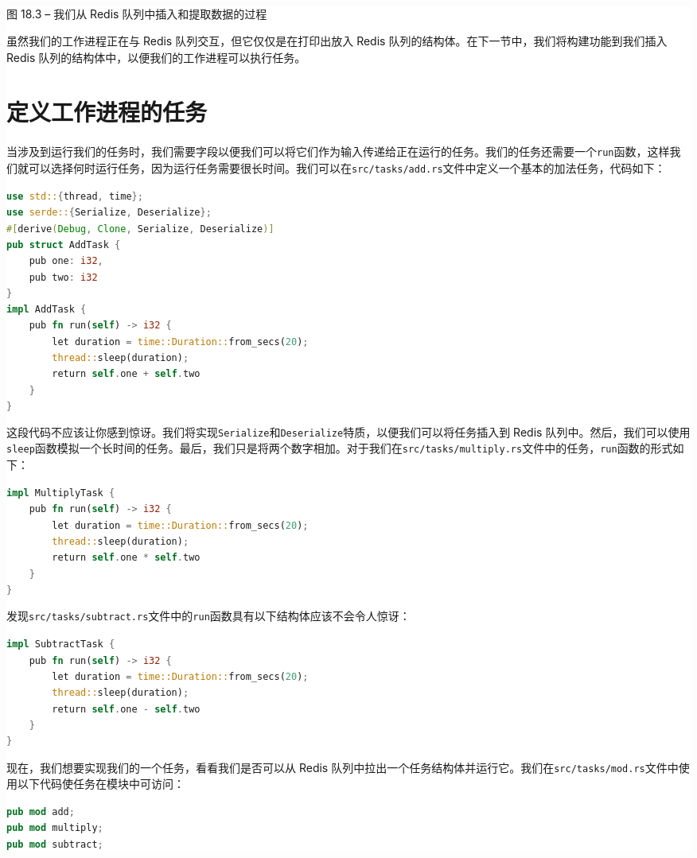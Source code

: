 图 18.3 – 我们从 Redis 队列中插入和提取数据的过程

虽然我们的工作进程正在与 Redis 队列交互，但它仅仅是在打印出放入 Redis 队列的结构体。在下一节中，我们将构建功能到我们插入 Redis 队列的结构体中，以便我们的工作进程可以执行任务。

# 定义工作进程的任务

当涉及到运行我们的任务时，我们需要字段以便我们可以将它们作为输入传递给正在运行的任务。我们的任务还需要一个`run`函数，这样我们就可以选择何时运行任务，因为运行任务需要很长时间。我们可以在`src/tasks/add.rs`文件中定义一个基本的加法任务，代码如下：

```rs
use std::{thread, time};
use serde::{Serialize, Deserialize};
#[derive(Debug, Clone, Serialize, Deserialize)]
pub struct AddTask {
    pub one: i32,
    pub two: i32
}
impl AddTask {
    pub fn run(self) -> i32 {
        let duration = time::Duration::from_secs(20);
        thread::sleep(duration);
        return self.one + self.two
    }
}
```

这段代码不应该让你感到惊讶。我们将实现`Serialize`和`Deserialize`特质，以便我们可以将任务插入到 Redis 队列中。然后，我们可以使用`sleep`函数模拟一个长时间的任务。最后，我们只是将两个数字相加。对于我们在`src/tasks/multiply.rs`文件中的任务，`run`函数的形式如下：

```rs
impl MultiplyTask {
    pub fn run(self) -> i32 {
        let duration = time::Duration::from_secs(20);
        thread::sleep(duration);
        return self.one * self.two
    }
}
```

发现`src/tasks/subtract.rs`文件中的`run`函数具有以下结构体应该不会令人惊讶：

```rs
impl SubtractTask {
    pub fn run(self) -> i32 {
        let duration = time::Duration::from_secs(20);
        thread::sleep(duration);
        return self.one - self.two
    }
}
```

现在，我们想要实现我们的一个任务，看看我们是否可以从 Redis 队列中拉出一个任务结构体并运行它。我们在`src/tasks/mod.rs`文件中使用以下代码使任务在模块中可访问：

```rs
pub mod add;
pub mod multiply;
pub mod subtract;
```
